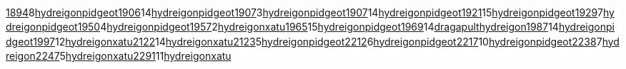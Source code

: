 <tr><td><a href='https://limitlesstcg.com/tournaments/jp/1894'>1894</a></td><td>8</td><td><a href='https://limitlesstcg.com/decks/list/jp/28144'>hydreigon</a></td><td><a href='https://limitlesstcg.com/decks/list/jp/28144'>pidgeot</a></td></tr><tr><td><a href='https://limitlesstcg.com/tournaments/jp/1906'>1906</a></td><td>14</td><td><a href='https://limitlesstcg.com/decks/list/jp/28338'>hydreigon</a></td><td><a href='https://limitlesstcg.com/decks/list/jp/28338'>pidgeot</a></td></tr><tr><td><a href='https://limitlesstcg.com/tournaments/jp/1907'>1907</a></td><td>3</td><td><a href='https://limitlesstcg.com/decks/list/jp/28343'>hydreigon</a></td><td><a href='https://limitlesstcg.com/decks/list/jp/28343'>pidgeot</a></td></tr><tr><td><a href='https://limitlesstcg.com/tournaments/jp/1907'>1907</a></td><td>14</td><td><a href='https://limitlesstcg.com/decks/list/jp/28354'>hydreigon</a></td><td><a href='https://limitlesstcg.com/decks/list/jp/28354'>pidgeot</a></td></tr><tr><td><a href='https://limitlesstcg.com/tournaments/jp/1921'>1921</a></td><td>15</td><td><a href='https://limitlesstcg.com/decks/list/jp/28577'>hydreigon</a></td><td><a href='https://limitlesstcg.com/decks/list/jp/28577'>pidgeot</a></td></tr><tr><td><a href='https://limitlesstcg.com/tournaments/jp/1929'>1929</a></td><td>7</td><td><a href='https://limitlesstcg.com/decks/list/jp/28694'>hydreigon</a></td><td><a href='https://limitlesstcg.com/decks/list/jp/28694'>pidgeot</a></td></tr><tr><td><a href='https://limitlesstcg.com/tournaments/jp/1950'>1950</a></td><td>4</td><td><a href='https://limitlesstcg.com/decks/list/jp/29024'>hydreigon</a></td><td><a href='https://limitlesstcg.com/decks/list/jp/29024'>pidgeot</a></td></tr><tr><td><a href='https://limitlesstcg.com/tournaments/jp/1957'>1957</a></td><td>2</td><td><a href='https://limitlesstcg.com/decks/list/jp/29133'>hydreigon</a></td><td><a href='https://limitlesstcg.com/decks/list/jp/29133'>xatu</a></td></tr><tr><td><a href='https://limitlesstcg.com/tournaments/jp/1965'>1965</a></td><td>15</td><td><a href='https://limitlesstcg.com/decks/list/jp/29273'>hydreigon</a></td><td><a href='https://limitlesstcg.com/decks/list/jp/29273'>pidgeot</a></td></tr><tr><td><a href='https://limitlesstcg.com/tournaments/jp/1969'>1969</a></td><td>14</td><td><a href='https://limitlesstcg.com/decks/list/jp/29336'>dragapult</a></td><td><a href='https://limitlesstcg.com/decks/list/jp/29336'>hydreigon</a></td></tr><tr><td><a href='https://limitlesstcg.com/tournaments/jp/1987'>1987</a></td><td>14</td><td><a href='https://limitlesstcg.com/decks/list/jp/29623'>hydreigon</a></td><td><a href='https://limitlesstcg.com/decks/list/jp/29623'>pidgeot</a></td></tr><tr><td><a href='https://limitlesstcg.com/tournaments/jp/1997'>1997</a></td><td>12</td><td><a href='https://limitlesstcg.com/decks/list/jp/29780'>hydreigon</a></td><td><a href='https://limitlesstcg.com/decks/list/jp/29780'>xatu</a></td></tr><tr><td><a href='https://limitlesstcg.com/tournaments/jp/2122'>2122</a></td><td>14</td><td><a href='https://limitlesstcg.com/decks/list/jp/31744'>hydreigon</a></td><td><a href='https://limitlesstcg.com/decks/list/jp/31744'>xatu</a></td></tr><tr><td><a href='https://limitlesstcg.com/tournaments/jp/2123'>2123</a></td><td>5</td><td><a href='https://limitlesstcg.com/decks/list/jp/31751'>hydreigon</a></td><td><a href='https://limitlesstcg.com/decks/list/jp/31751'>pidgeot</a></td></tr><tr><td><a href='https://limitlesstcg.com/tournaments/jp/2212'>2212</a></td><td>6</td><td><a href='https://limitlesstcg.com/decks/list/jp/33134'>hydreigon</a></td><td><a href='https://limitlesstcg.com/decks/list/jp/33134'>pidgeot</a></td></tr><tr><td><a href='https://limitlesstcg.com/tournaments/jp/2217'>2217</a></td><td>10</td><td><a href='https://limitlesstcg.com/decks/list/jp/33216'>hydreigon</a></td><td><a href='https://limitlesstcg.com/decks/list/jp/33216'>pidgeot</a></td></tr><tr><td><a href='https://limitlesstcg.com/tournaments/jp/2238'>2238</a></td><td>7</td><td><a href='https://limitlesstcg.com/decks/list/jp/33545'>hydreigon</a></td><td><a href='https://limitlesstcg.com/decks/list/jp/33545'></a></td></tr><tr><td><a href='https://limitlesstcg.com/tournaments/jp/2247'>2247</a></td><td>5</td><td><a href='https://limitlesstcg.com/decks/list/jp/33655'>hydreigon</a></td><td><a href='https://limitlesstcg.com/decks/list/jp/33655'>xatu</a></td></tr><tr><td><a href='https://limitlesstcg.com/tournaments/jp/2291'>2291</a></td><td>11</td><td><a href='https://limitlesstcg.com/decks/list/jp/34347'>hydreigon</a></td><td><a href='https://limitlesstcg.com/decks/list/jp/34347'>xatu</a></td></tr></table>